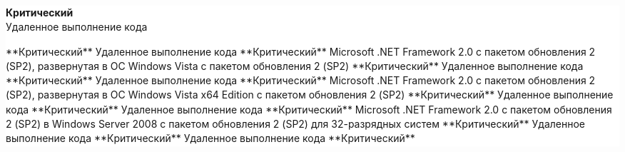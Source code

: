 **Критический**  
Удаленное выполнение кода
</td>
<td style="border:1px solid black;">
**Критический**  
Удаленное выполнение кода
</td>
<td style="border:1px solid black;" colspan="2">
**Критический**
</td>
</tr>
<tr class="alternateRow">
<td style="border:1px solid black;">
Microsoft .NET Framework 2.0 с пакетом обновления 2 (SP2), развернутая в ОС Windows Vista с пакетом обновления 2 (SP2)
</td>
<td style="border:1px solid black;">
**Критический**  
Удаленное выполнение кода
</td>
<td style="border:1px solid black;">
**Критический**  
Удаленное выполнение кода
</td>
<td style="border:1px solid black;" colspan="2">
**Критический**
</td>
</tr>
<tr>
<td style="border:1px solid black;">
Microsoft .NET Framework 2.0 с пакетом обновления 2 (SP2), развернутая в ОС Windows Vista x64 Edition с пакетом обновления 2 (SP2)
</td>
<td style="border:1px solid black;">
**Критический**  
Удаленное выполнение кода
</td>
<td style="border:1px solid black;">
**Критический**  
Удаленное выполнение кода
</td>
<td style="border:1px solid black;" colspan="2">
**Критический**
</td>
</tr>
<tr class="alternateRow">
<td style="border:1px solid black;">
Microsoft .NET Framework 2.0 с пакетом обновления 2 (SP2) в Windows Server 2008 с пакетом обновления 2 (SP2) для 32-разрядных систем
</td>
<td style="border:1px solid black;">
**Критический**  
Удаленное выполнение кода
</td>
<td style="border:1px solid black;">
**Критический**  
Удаленное выполнение кода
</td>
<td style="border:1px solid black;" colspan="2">
**Критический**
</td>
</tr>
<tr>
<td style="border:1px solid black;">